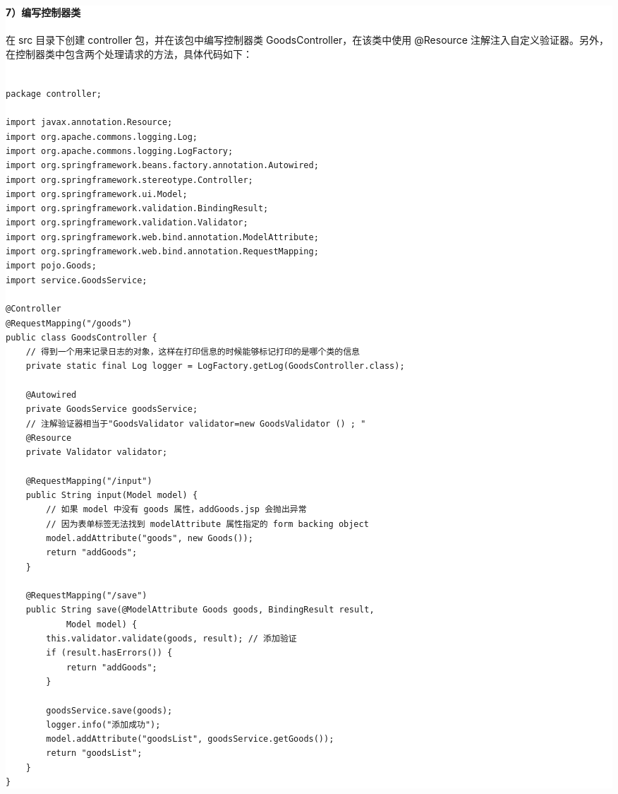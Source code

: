 #### 7）编写控制器类

在 src 目录下创建 controller 包，并在该包中编写控制器类 GoodsController，在该类中使用 @Resource 注解注入自定义验证器。另外，在控制器类中包含两个处理请求的方法，具体代码如下：

```

package controller;

import javax.annotation.Resource;
import org.apache.commons.logging.Log;
import org.apache.commons.logging.LogFactory;
import org.springframework.beans.factory.annotation.Autowired;
import org.springframework.stereotype.Controller;
import org.springframework.ui.Model;
import org.springframework.validation.BindingResult;
import org.springframework.validation.Validator;
import org.springframework.web.bind.annotation.ModelAttribute;
import org.springframework.web.bind.annotation.RequestMapping;
import pojo.Goods;
import service.GoodsService;

@Controller
@RequestMapping("/goods")
public class GoodsController {
    // 得到一个用来记录日志的对象，这样在打印信息的时候能够标记打印的是哪个类的信息
    private static final Log logger = LogFactory.getLog(GoodsController.class);

    @Autowired
    private GoodsService goodsService;
    // 注解验证器相当于"GoodsValidator validator=new GoodsValidator () ; "
    @Resource
    private Validator validator;

    @RequestMapping("/input")
    public String input(Model model) {
        // 如果 model 中没有 goods 属性，addGoods.jsp 会抛出异常
        // 因为表单标签无法找到 modelAttribute 属性指定的 form backing object
        model.addAttribute("goods", new Goods());
        return "addGoods";
    }

    @RequestMapping("/save")
    public String save(@ModelAttribute Goods goods, BindingResult result,
            Model model) {
        this.validator.validate(goods, result); // 添加验证
        if (result.hasErrors()) {
            return "addGoods";
        }

        goodsService.save(goods);
        logger.info("添加成功");
        model.addAttribute("goodsList", goodsService.getGoods());
        return "goodsList";
    }
}
```
